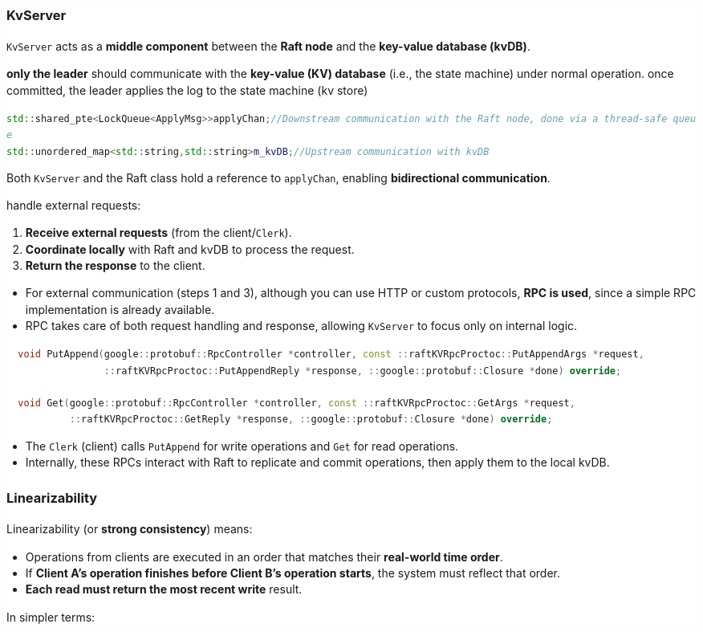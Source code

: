 

### KvServer

`KvServer` acts as a **middle component** between the **Raft node** and the **key-value database (kvDB)**.

**only the leader** should communicate with the **key-value (KV) database** (i.e., the state machine) under normal operation. once committed, the leader applies the log to the state machine (kv store)

```C++
std::shared_pte<LockQueue<ApplyMsg>>applyChan;//Downstream communication with the Raft node, done via a thread-safe queue
std::unordered_map<std::string,std::string>m_kvDB;//Upstream communication with kvDB
```

Both `KvServer` and the Raft class hold a reference to `applyChan`, enabling **bidirectional communication**.



handle external requests:

1. **Receive external requests** (from the client/`Clerk`).
2. **Coordinate locally** with Raft and kvDB to process the request.
3. **Return the response** to the client.

- For external communication (steps 1 and 3), although you can use HTTP or custom protocols, **RPC is used**, since a simple RPC implementation is already available.
- RPC takes care of both request handling and response, allowing `KvServer` to focus only on internal logic.



```c++
  void PutAppend(google::protobuf::RpcController *controller, const ::raftKVRpcProctoc::PutAppendArgs *request,
                 ::raftKVRpcProctoc::PutAppendReply *response, ::google::protobuf::Closure *done) override;

  void Get(google::protobuf::RpcController *controller, const ::raftKVRpcProctoc::GetArgs *request,
           ::raftKVRpcProctoc::GetReply *response, ::google::protobuf::Closure *done) override;
```

- The `Clerk` (client) calls `PutAppend` for write operations and `Get` for read operations.
- Internally, these RPCs interact with Raft to replicate and commit operations, then apply them to the local kvDB.

### Linearizability

Linearizability (or **strong consistency**) means:

- Operations from clients are executed in an order that matches their **real-world time order**.
- If **Client A’s operation finishes before Client B’s operation starts**, the system must reflect that order.
- **Each read must return the most recent write** result.

In simpler terms:
